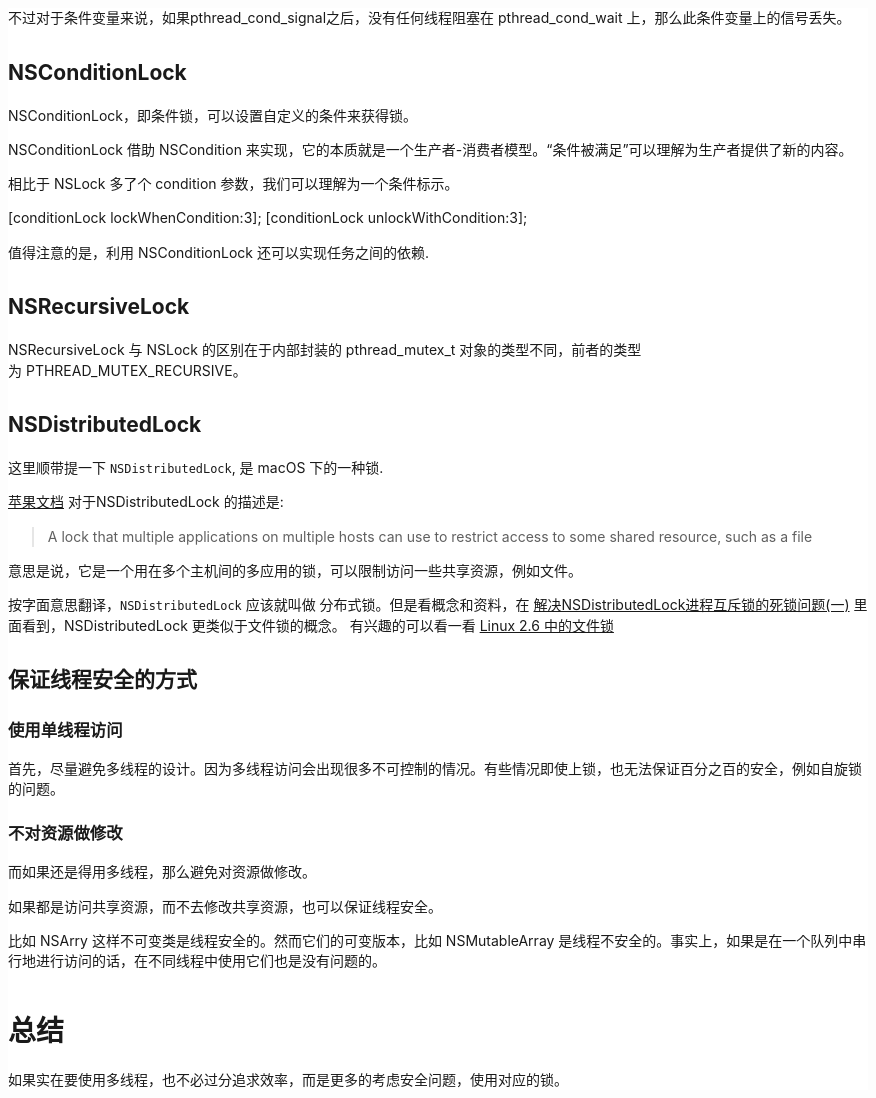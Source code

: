 不过对于条件变量来说，如果pthread_cond_signal之后，没有任何线程阻塞在 pthread_cond_wait 上，那么此条件变量上的信号丢失。


## NSConditionLock

NSConditionLock，即条件锁，可以设置自定义的条件来获得锁。

NSConditionLock 借助 NSCondition 来实现，它的本质就是一个生产者-消费者模型。“条件被满足”可以理解为生产者提供了新的内容。

相比于 NSLock 多了个 condition 参数，我们可以理解为一个条件标示。

[conditionLock lockWhenCondition:3];
[conditionLock unlockWithCondition:3];

值得注意的是，利用 NSConditionLock 还可以实现任务之间的依赖.

## NSRecursiveLock

NSRecursiveLock 与 NSLock 的区别在于内部封装的 pthread_mutex_t 对象的类型不同，前者的类型为 PTHREAD_MUTEX_RECURSIVE。

## NSDistributedLock

这里顺带提一下 `NSDistributedLock`, 是 macOS 下的一种锁. 

[苹果文档](https://developer.apple.com/documentation/foundation/nsdistributedlock?language=objc) 对于NSDistributedLock 的描述是:
>A lock that multiple applications on multiple hosts can use to restrict access to some shared resource, such as a file

意思是说，它是一个用在多个主机间的多应用的锁，可以限制访问一些共享资源，例如文件。

按字面意思翻译，`NSDistributedLock` 应该就叫做 分布式锁。但是看概念和资料，在 [解决NSDistributedLock进程互斥锁的死锁问题(一)](http://www.tanhao.me/pieces/1731.html/) 里面看到，NSDistributedLock 更类似于文件锁的概念。 有兴趣的可以看一看 [Linux 2.6 中的文件锁](https://www.ibm.com/developerworks/cn/linux/l-cn-filelock/)


## 保证线程安全的方式

### 使用单线程访问

首先，尽量避免多线程的设计。因为多线程访问会出现很多不可控制的情况。有些情况即使上锁，也无法保证百分之百的安全，例如自旋锁的问题。

### 不对资源做修改

而如果还是得用多线程，那么避免对资源做修改。

如果都是访问共享资源，而不去修改共享资源，也可以保证线程安全。

比如 NSArry 这样不可变类是线程安全的。然而它们的可变版本，比如 NSMutableArray 是线程不安全的。事实上，如果是在一个队列中串行地进行访问的话，在不同线程中使用它们也是没有问题的。

# 总结

如果实在要使用多线程，也不必过分追求效率，而是更多的考虑安全问题，使用对应的锁。
